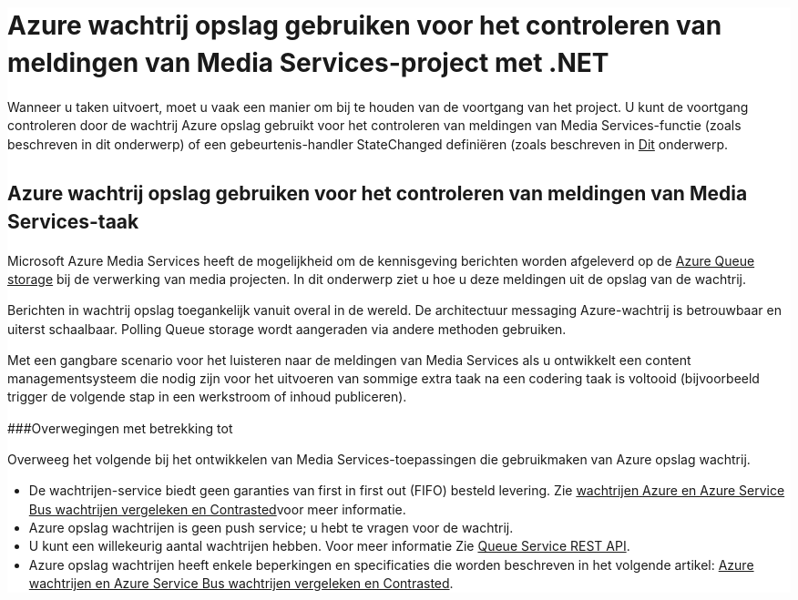 <properties 
    pageTitle="Azure wachtrij opslag gebruiken voor het controleren van meldingen van Media Services-project met .NET | Microsoft Azure" 
    description="Leren met Azure Queue storage voor het controleren van meldingen van Media Services-project. In het voorbeeld is geschreven in C# en de Media Services SDK voor .NET gebruikt." 
    services="media-services" 
    documentationCenter="" 
    authors="juliako" 
    manager="erikre" 
    editor=""/>

<tags 
    ms.service="media-services" 
    ms.workload="media" 
    ms.tgt_pltfrm="na" 
    ms.devlang="dotnet" 
    ms.topic="article" 
    ms.date="08/19/2016"   
    ms.author="juliako"/>

# <a name="use-azure-queue-storage-to-monitor-media-services-job-notifications-with-net"></a>Azure wachtrij opslag gebruiken voor het controleren van meldingen van Media Services-project met .NET

Wanneer u taken uitvoert, moet u vaak een manier om bij te houden van de voortgang van het project. U kunt de voortgang controleren door de wachtrij Azure opslag gebruikt voor het controleren van meldingen van Media Services-functie (zoals beschreven in dit onderwerp) of een gebeurtenis-handler StateChanged definiëren (zoals beschreven in [Dit](media-services-check-job-progress.md) onderwerp.  

## <a name="use-azure-queue-storage-to-monitor-media-services-job-notifications"></a>Azure wachtrij opslag gebruiken voor het controleren van meldingen van Media Services-taak

Microsoft Azure Media Services heeft de mogelijkheid om de kennisgeving berichten worden afgeleverd op de [Azure Queue storage](../storage-dotnet-how-to-use-queues.md#what-is) bij de verwerking van media projecten. In dit onderwerp ziet u hoe u deze meldingen uit de opslag van de wachtrij.

Berichten in wachtrij opslag toegankelijk vanuit overal in de wereld. De architectuur messaging Azure-wachtrij is betrouwbaar en uiterst schaalbaar. Polling Queue storage wordt aangeraden via andere methoden gebruiken. 

Met een gangbare scenario voor het luisteren naar de meldingen van Media Services als u ontwikkelt een content managementsysteem die nodig zijn voor het uitvoeren van sommige extra taak na een codering taak is voltooid (bijvoorbeeld trigger de volgende stap in een werkstroom of inhoud publiceren). 

###<a name="considerations"></a>Overwegingen met betrekking tot

Overweeg het volgende bij het ontwikkelen van Media Services-toepassingen die gebruikmaken van Azure opslag wachtrij.

- De wachtrijen-service biedt geen garanties van first in first out (FIFO) besteld levering. Zie [wachtrijen Azure en Azure Service Bus wachtrijen vergeleken en Contrasted](https://msdn.microsoft.com/library/azure/hh767287.aspx)voor meer informatie.
- Azure opslag wachtrijen is geen push service; u hebt te vragen voor de wachtrij. 
- U kunt een willekeurig aantal wachtrijen hebben. Voor meer informatie Zie [Queue Service REST API](https://msdn.microsoft.com/library/azure/dd179363.aspx).
- Azure opslag wachtrijen heeft enkele beperkingen en specificaties die worden beschreven in het volgende artikel: [Azure wachtrijen en Azure Service Bus wachtrijen vergeleken en Contrasted](https://msdn.microsoft.com/library/azure/hh767287.aspx).
